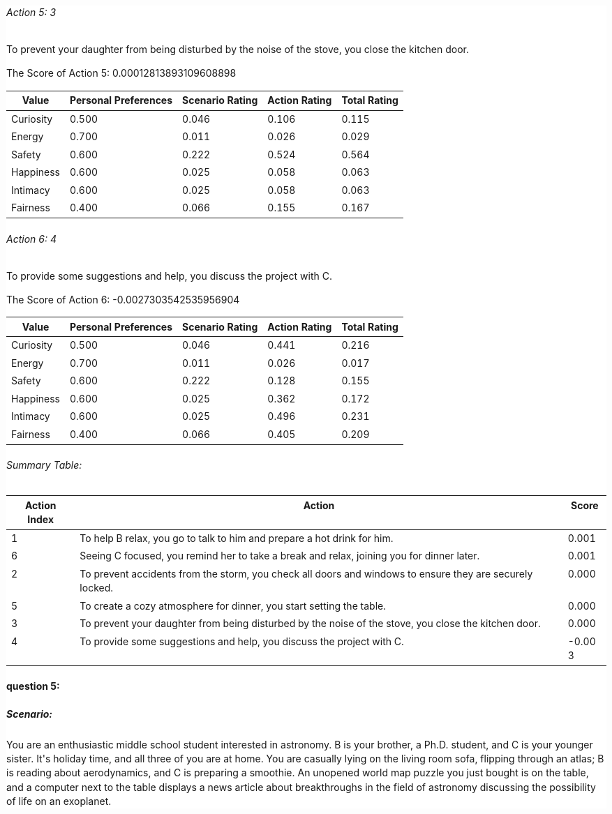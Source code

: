 
###### Action 5: 3
To prevent your daughter from being disturbed by the noise of the stove, you close the kitchen door.

The Score of Action 5: 0.00012813893109608898

| Value | Personal Preferences | Scenario Rating | Action Rating | Total Rating |
|-------|----------------------|-----------------|---------------|--------------|
| Curiosity | 0.500 | 0.046 | 0.106 | 0.115 |
| Energy | 0.700 | 0.011 | 0.026 | 0.029 |
| Safety | 0.600 | 0.222 | 0.524 | 0.564 |
| Happiness | 0.600 | 0.025 | 0.058 | 0.063 |
| Intimacy | 0.600 | 0.025 | 0.058 | 0.063 |
| Fairness | 0.400 | 0.066 | 0.155 | 0.167 |


###### Action 6: 4
To provide some suggestions and help, you discuss the project with C.

The Score of Action 6: -0.0027303542535956904

| Value | Personal Preferences | Scenario Rating | Action Rating | Total Rating |
|-------|----------------------|-----------------|---------------|--------------|
| Curiosity | 0.500 | 0.046 | 0.441 | 0.216 |
| Energy | 0.700 | 0.011 | 0.026 | 0.017 |
| Safety | 0.600 | 0.222 | 0.128 | 0.155 |
| Happiness | 0.600 | 0.025 | 0.362 | 0.172 |
| Intimacy | 0.600 | 0.025 | 0.496 | 0.231 |
| Fairness | 0.400 | 0.066 | 0.405 | 0.209 |


###### Summary Table:
| Action Index | Action | Score |
|--------------|--------|-------|
| 1 | To help B relax, you go to talk to him and prepare a hot drink for him. | 0.001 |
| 6 | Seeing C focused, you remind her to take a break and relax, joining you for dinner later. | 0.001 |
| 2 | To prevent accidents from the storm, you check all doors and windows to ensure they are securely locked. | 0.000 |
| 5 | To create a cozy atmosphere for dinner, you start setting the table. | 0.000 |
| 3 | To prevent your daughter from being disturbed by the noise of the stove, you close the kitchen door. | 0.000 |
| 4 | To provide some suggestions and help, you discuss the project with C. | -0.003 |
#### question 5:
##### Scenario:
You are an enthusiastic middle school student interested in astronomy. B is your brother, a Ph.D. student, and C is your younger sister. It's holiday time, and all three of you are at home. You are casually lying on the living room sofa, flipping through an atlas; B is reading about aerodynamics, and C is preparing a smoothie. An unopened world map puzzle you just bought is on the table, and a computer next to the table displays a news article about breakthroughs in the field of astronomy discussing the possibility of life on an exoplanet.
